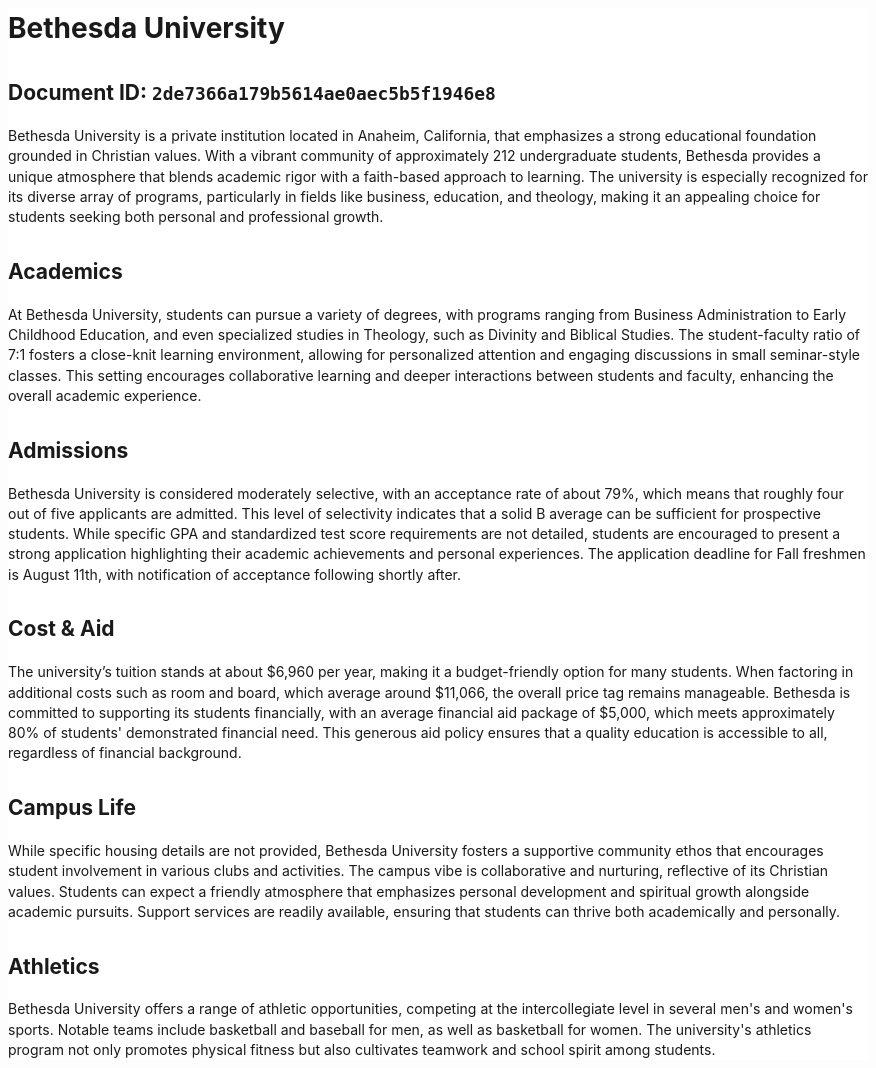# Bethesda University

**Document ID:** `2de7366a179b5614ae0aec5b5f1946e8`
---

Bethesda University is a private institution located in Anaheim, California, that emphasizes a strong educational foundation grounded in Christian values. With a vibrant community of approximately 212 undergraduate students, Bethesda provides a unique atmosphere that blends academic rigor with a faith-based approach to learning. The university is especially recognized for its diverse array of programs, particularly in fields like business, education, and theology, making it an appealing choice for students seeking both personal and professional growth.

## Academics
At Bethesda University, students can pursue a variety of degrees, with programs ranging from Business Administration to Early Childhood Education, and even specialized studies in Theology, such as Divinity and Biblical Studies. The student-faculty ratio of 7:1 fosters a close-knit learning environment, allowing for personalized attention and engaging discussions in small seminar-style classes. This setting encourages collaborative learning and deeper interactions between students and faculty, enhancing the overall academic experience.

## Admissions
Bethesda University is considered moderately selective, with an acceptance rate of about 79%, which means that roughly four out of five applicants are admitted. This level of selectivity indicates that a solid B average can be sufficient for prospective students. While specific GPA and standardized test score requirements are not detailed, students are encouraged to present a strong application highlighting their academic achievements and personal experiences. The application deadline for Fall freshmen is August 11th, with notification of acceptance following shortly after.

## Cost & Aid
The university’s tuition stands at about $6,960 per year, making it a budget-friendly option for many students. When factoring in additional costs such as room and board, which average around $11,066, the overall price tag remains manageable. Bethesda is committed to supporting its students financially, with an average financial aid package of $5,000, which meets approximately 80% of students' demonstrated financial need. This generous aid policy ensures that a quality education is accessible to all, regardless of financial background.

## Campus Life
While specific housing details are not provided, Bethesda University fosters a supportive community ethos that encourages student involvement in various clubs and activities. The campus vibe is collaborative and nurturing, reflective of its Christian values. Students can expect a friendly atmosphere that emphasizes personal development and spiritual growth alongside academic pursuits. Support services are readily available, ensuring that students can thrive both academically and personally.

## Athletics
Bethesda University offers a range of athletic opportunities, competing at the intercollegiate level in several men's and women's sports. Notable teams include basketball and baseball for men, as well as basketball for women. The university's athletics program not only promotes physical fitness but also cultivates teamwork and school spirit among students.
